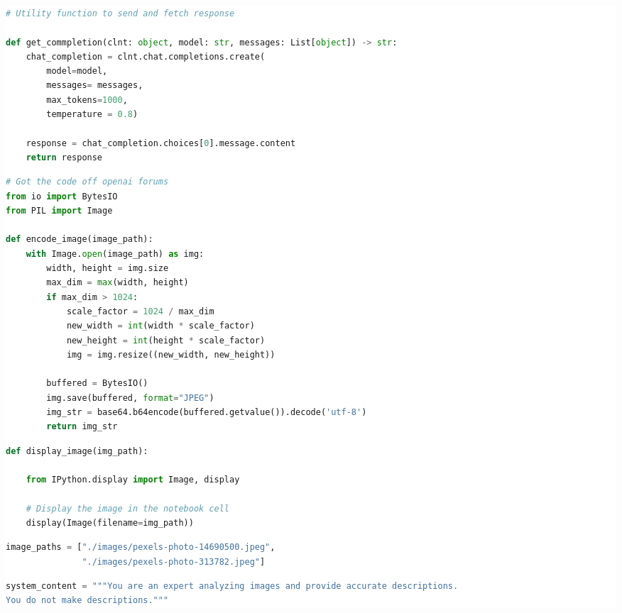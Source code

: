 
```python
# Utility function to send and fetch response

def get_commpletion(clnt: object, model: str, messages: List[object]) -> str:
    chat_completion = clnt.chat.completions.create(
        model=model,
        messages= messages,
        max_tokens=1000,
        temperature = 0.8)

    response = chat_completion.choices[0].message.content
    return response
```


```python
# Got the code off openai forums
from io import BytesIO
from PIL import Image

def encode_image(image_path):
    with Image.open(image_path) as img:
        width, height = img.size
        max_dim = max(width, height)
        if max_dim > 1024:
            scale_factor = 1024 / max_dim
            new_width = int(width * scale_factor)
            new_height = int(height * scale_factor)
            img = img.resize((new_width, new_height))
        
        buffered = BytesIO()
        img.save(buffered, format="JPEG")
        img_str = base64.b64encode(buffered.getvalue()).decode('utf-8')
        return img_str
```


```python
def display_image(img_path):
    
    from IPython.display import Image, display

    # Display the image in the notebook cell
    display(Image(filename=img_path))
```


```python
image_paths = ["./images/pexels-photo-14690500.jpeg",
               "./images/pexels-photo-313782.jpeg"]

```


```python
system_content = """You are an expert analyzing images and provide accurate descriptions.
You do not make descriptions."""
```

